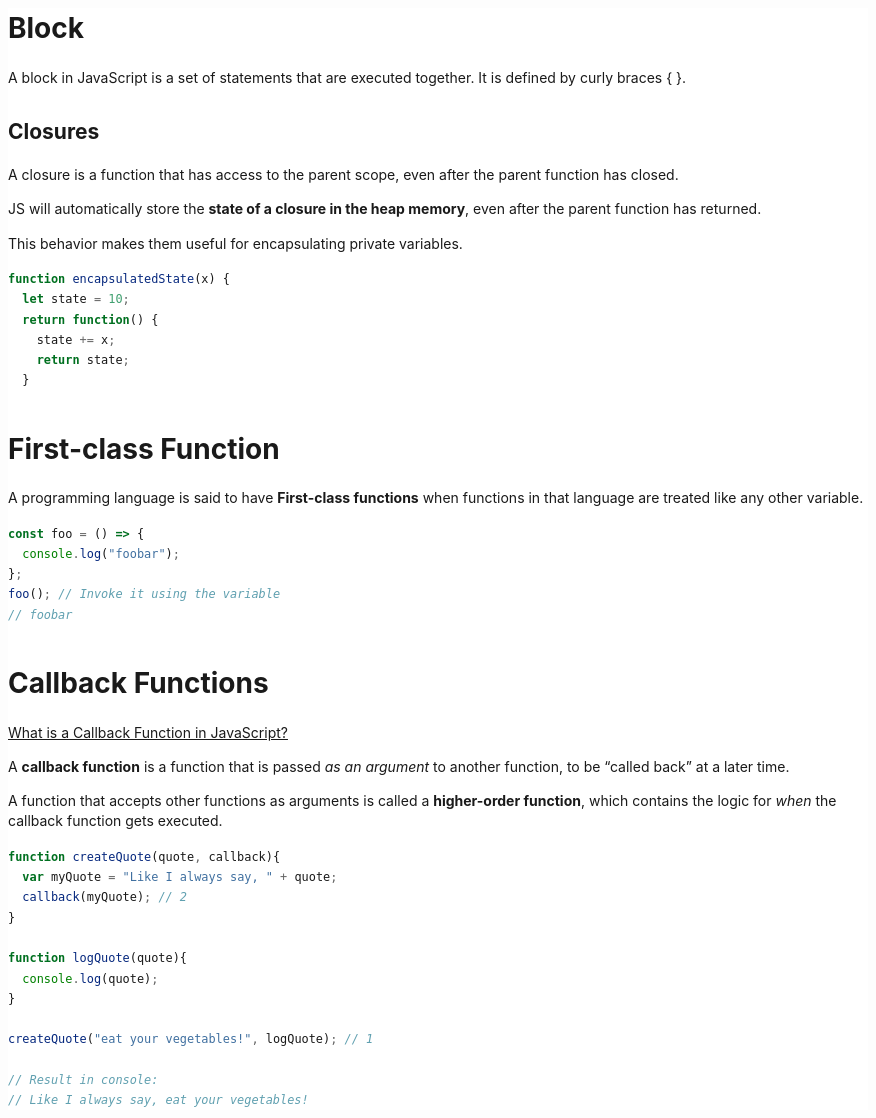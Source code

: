 # Block

A block in JavaScript is a set of statements that are executed together. It is defined by curly braces { }.

## Closures

A closure is a function that has access to the parent scope, even after the parent function has closed.

JS will automatically store the **state of a closure in the heap memory**, even after the parent function has returned.

This behavior makes them useful for encapsulating private variables.

```jsx
function encapsulatedState(x) {
  let state = 10;
  return function() {
    state += x;
    return state;
  }
```

# First-class Function

A programming language is said to have **First-class functions** when functions in that language are treated like any other variable.

```jsx
const foo = () => {
  console.log("foobar");
};
foo(); // Invoke it using the variable
// foobar
```


# **Callback Functions**

[What is a Callback Function in JavaScript?](https://www.freecodecamp.org/news/what-is-a-callback-function-in-javascript/)

A **callback function** is a function that is passed _as an argument_ to another function, to be “called back” at a later time.

A function that accepts other functions as arguments is called a **higher-order function**, which contains the logic for _when_ the callback function gets executed.

```jsx
function createQuote(quote, callback){ 
  var myQuote = "Like I always say, " + quote;
  callback(myQuote); // 2
}

function logQuote(quote){
  console.log(quote);
}

createQuote("eat your vegetables!", logQuote); // 1

// Result in console: 
// Like I always say, eat your vegetables!
```
